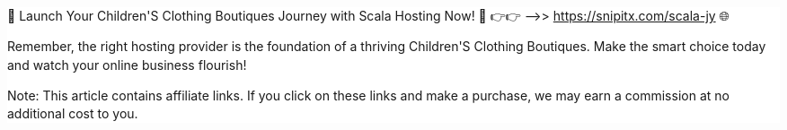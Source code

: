 🚀 Launch Your Children'S Clothing Boutiques Journey with Scala Hosting Now! 🌟
👉👉 -->> https://snipitx.com/scala-jy 🌐

Remember, the right hosting provider is the foundation of a thriving Children'S Clothing Boutiques. Make the smart choice today and watch your online business flourish!

Note: This article contains affiliate links. If you click on these links and make a purchase, we may earn a commission at no additional cost to you.